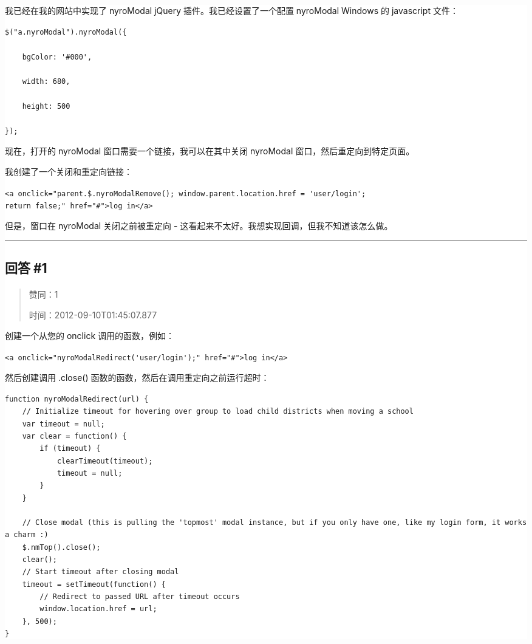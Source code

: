 我已经在我的网站中实现了 nyroModal jQuery 插件。我已经设置了一个配置 nyroModal Windows 的 javascript 文件：

```
$("a.nyroModal").nyroModal({

    bgColor: '#000',

    width: 680,

    height: 500

}); 
```

现在，打开的 nyroModal 窗口需要一个链接，我可以在其中关闭 nyroModal 窗口，然后重定向到特定页面。

我创建了一个关闭和重定向链接：

```
<a onclick="parent.$.nyroModalRemove(); window.parent.location.href = 'user/login';
return false;" href="#">log in</a> 
```

但是，窗口在 nyroModal 关闭之前被重定向 - 这看起来不太好。我想实现回调，但我不知道该怎么做。

* * *

## 回答 #1

> 赞同：1
> 
> 时间：2012-09-10T01:45:07.877

创建一个从您的 onclick 调用的函数，例如：

```
<a onclick="nyroModalRedirect('user/login');" href="#">log in</a> 
```

然后创建调用 .close() 函数的函数，然后在调用重定向之前运行超时：

```
function nyroModalRedirect(url) {
    // Initialize timeout for hovering over group to load child districts when moving a school
    var timeout = null;
    var clear = function() {
        if (timeout) {
            clearTimeout(timeout);
            timeout = null;
        }
    }

    // Close modal (this is pulling the 'topmost' modal instance, but if you only have one, like my login form, it works a charm :)
    $.nmTop().close();
    clear();
    // Start timeout after closing modal
    timeout = setTimeout(function() {   
        // Redirect to passed URL after timeout occurs
        window.location.href = url;
    }, 500);
} 
```
